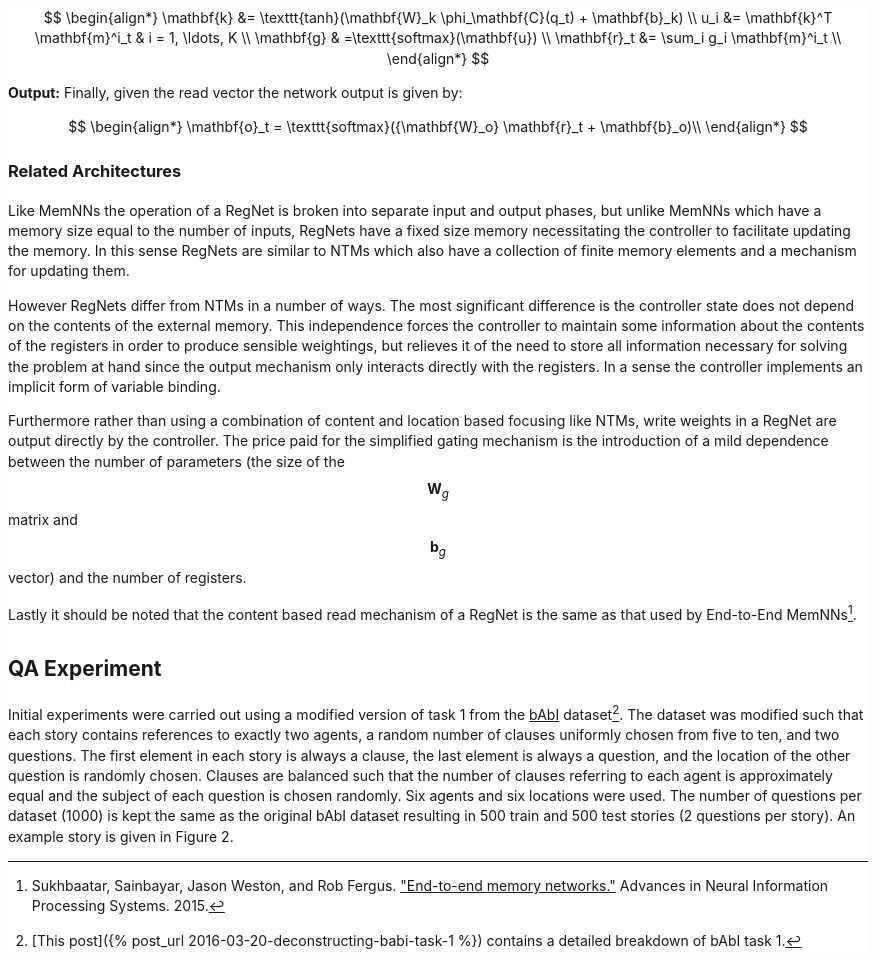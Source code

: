 $$
    \begin{align*}
        \mathbf{k} 
            &= \texttt{tanh}(\mathbf{W}_k \phi_\mathbf{C}(q_t) + \mathbf{b}_k) \\
        u_i 
            &= \mathbf{k}^T \mathbf{m}^i_t 
            & i = 1, \ldots, K \\
        \mathbf{g}
            & =\texttt{softmax}(\mathbf{u}) \\
        \mathbf{r}_t 
            &= \sum_i g_i \mathbf{m}^i_t \\
    \end{align*}
$$

**Output:**
Finally, given the read vector the network output is given by:

$$
    \begin{align*}
        \mathbf{o}_t = \texttt{softmax}({\mathbf{W}_o} \mathbf{r}_t + \mathbf{b}_o)\\
    \end{align*}
$$

### Related Architectures
Like MemNNs the operation of a RegNet is broken into separate input and output phases, but unlike MemNNs which have a memory size equal to the number of inputs, RegNets have a fixed size memory necessitating the controller to facilitate updating the memory. In this sense RegNets are similar to NTMs which also have a collection of finite memory elements and a mechanism for updating them. 

However RegNets differ from NTMs in a number of ways. The most significant difference is the controller state does not depend on the contents of the external memory. This independence forces the controller to maintain some information about the contents of the registers in order to produce sensible weightings, but relieves it of the need to store all information necessary for solving the problem at hand since the output mechanism only interacts directly with the registers. In a sense the controller implements an implicit form of variable binding. 

Furthermore rather than using a combination of content and location based focusing like NTMs, write weights in a RegNet are output directly by the controller. The price paid for the simplified gating mechanism is the introduction of a mild dependence between the number of parameters (the size of the $$ \mathbf{W}_g $$ matrix and $$ \mathbf{b}_g $$ vector) and the number of registers.

Lastly it should be noted that the content based read mechanism of a RegNet is the same as that used by End-to-End MemNNs[^end2end].

## QA Experiment
Initial experiments were carried out using a modified version of task 1 from the [bAbI](https://research.facebook.com/researchers/1543934539189348) dataset[^bAbI]. The dataset was modified such that each story contains references to exactly two agents, a random number of clauses uniformly chosen from five to ten, and two questions. The first element in each story is always a clause, the last element is always a question, and the location of the other question is randomly chosen. Clauses are balanced such that the number of clauses referring to each agent is approximately equal and the subject of each question is chosen randomly. Six agents and six locations were used. The number of questions per dataset (1000) is kept the same as the original bAbI dataset resulting in 500 train and 500 test stories (2 questions per story). An example story is given in Figure 2.


[^PSS]: ["Physical symbol system."](https://en.wikipedia.org/wiki/Physical_symbol_system) Wikipedia
[^convex-combination]: ["Convex_combination"](https://en.wikipedia.org/wiki/Convex_combination) Wikipedia
[^shannon-entropy]: ["Entropy (information theory)"](https://en.wikipedia.org/wiki/Entropy_(information_theory)) Wikipedia
[^connectionism]: James Garson. ["Connectionism"](http://plato.stanford.edu/archives/spr2015/entries/connectionism/), The Stanford Encyclopedia of Philosophy (Spring 2015 Edition).
[^resnet]: Kaiming He, Xiangyu Zhang, Shaoqing Ren, and Jian Sun. ["Deep Residual Learning for Image Recognition."](http://arxiv.org/abs/1512.03385) arXiv preprint arXiv:1512.03385 (2015).
[^deep-learning-nature]: Yann LeCun, Yoshua Bengio, and Geoffrey Hinton. ["Deep learning."](http://www.cs.toronto.edu/~hinton/absps/NatureDeepReview.pdf) Nature 521.7553 (2015): 436-444.
[^distributed-compositional]: Tomas Mikolov, Ilya Sutskever, Kai Chen, Greg Corrado, and Jeff Dean. "Distributed representations of words and phrases and their compositionality." Advances in neural information processing systems. 2013.
[^srnn]: Jeffrey Elman. ["Finding structure in time."](http://onlinelibrary.wiley.com/store/10.1207/s15516709cog1402_1/asset/s15516709cog1402_1.pdf?v=1&t=inf8mh3c&s=814f6d91188800e1e6187c529245871f72f9d2ae) Cognitive science 14.2 (1990)
[^lstm]: Sepp Hochreiter and Jürgen Schmidhuber. ["Long short-term memory."](http://deeplearning.cs.cmu.edu/pdfs/Hochreiter97_lstm.pdf) Neural computation 9.8 (1997): 1735-1780.
[^gru]: Junyoung Chung, Caglar Gulcehre, KyungHyun Cho, and Yoshua Bengio. ["Empirical evaluation of gated recurrent neural networks on sequence modeling."](http://arxiv.org/abs/1412.3555) arXiv preprint arXiv:1412.3555 (2014).
[^fn-no-peep]: These calculations ignore biases, initial hidden states, and assume the more common modern LSTM variant without peep-hole connections.
[^memnn]: Jason Weston, Sumit Chopra, and Antoine Bordes. ["Memory networks."](http://arxiv.org/abs/1410.3916) arXiv preprint arXiv:1410.3916 (2014).
[^ntm]: Alex Graves, Greg Wayne, and Ivo Danihelka. ["Neural turing machines."](http://arxiv.org/abs/1410.5401) arXiv preprint arXiv:1410.5401 (2014).
[^transduce]: Edward Grefenstette, Karl Moritz Hermann, Mustafa Suleyman, and Phil Blunsom. ["Learning to transduce with unbounded memory."](https://papers.nips.cc/paper/5648-learning-to-transduce-with-unbounded-memory.pdf) Advances in Neural Information Processing Systems. (2015).
[^stack-rnn]: Armand Joulin and Tomas Mikolov. ["Inferring algorithmic patterns with stack-augmented recurrent nets."](http://arxiv.org/abs/1503.01007) Advances in Neural Information Processing Systems (2015).
[^attention]: Dzmitry Bahdanau, Kyunghyun Cho, and Yoshua Bengio. ["Neural machine translation by jointly learning to align and translate."](http://arxiv.org/abs/1409.0473) arXiv preprint arXiv:1409.0473 (2014).
[^draw]: Karol Gregor, Ivo Danihelka, Alex Graves, Danilo Jimenez Rezende, and Daan Wierstra. ["DRAW: A recurrent neural network for image generation."](http://arxiv.org/abs/1502.04623) arXiv preprint arXiv:1502.04623 (2015).
[^end2end]: Sukhbaatar, Sainbayar, Jason Weston, and Rob Fergus. ["End-to-end memory networks."](http://arxiv.org/abs/1503.08895) Advances in Neural Information Processing Systems. 2015.
[^goldilocks]: Felix Hill, Antoine Bordes, Sumit Chopra, and Jason Weston ["The Goldilocks Principle: Reading Children's Books with Explicit Memory Representations."](http://arxiv.org/abs/1511.02301) arXiv preprint arXiv:1511.02301 (2015).
[^large-scale-qa]: Antoine Bordes, Nicolas Usunier, Sumit Chopra, and Jason Weston ["Large-scale simple question answering with memory networks."](http://arxiv.org/abs/1506.02075) arXiv preprint arXiv:1506.02075 (2015).
[^pointer-nets]: Oriol Vinyals, Meire Fortunato, and Navdeep Jaitly. ["Pointer networks."](http://arxiv.org/pdf/1506.03134v1.pdf) Advances in Neural Information Processing Systems. 2015.
[^fn1]: I'm going to consider less than two years recent. Given the breakneck speed at which the deep learning community is moving others may not.
[^bAbI]: [This post]({% post_url 2016-03-20-deconstructing-babi-task-1 %}) contains a detailed breakdown of bAbI task 1.
[^rmsprop]: Tijmen Tieleman and Geoffrey Hinton. [Lecture 6.5](http://www.cs.toronto.edu/~tijmen/csc321/slides/lecture_slides_lec6.pdf) COURSERA: Neural Networks for
[^grad-noise]: Arvind Neelakantan, Luke Vilnis, Quoc V. Le, Ilya Sutskever, Lukasz Kaiser, Karol Kurach, and James Martens. ["Adding Gradient Noise Improves Learning for Very Deep Networks."](http://arxiv.org/abs/1511.06807) arXiv preprint arXiv:1511.06807 (2015).
[^param-count]: Two 30 dimensional registers plus 15 LSTM units.
[^dropout]: Geoffrey Hinton, Nitish Srivastava, Alex Krizhevsky, Ilya Sutskever, and Ruslan Salakhutdinov ["Improving neural networks by preventing co-adaptation of feature detectors."](http://arxiv.org/abs/1207.0580) arXiv preprint arXiv:1207.0580 (2012).
[^rnn-drop]: Taesup Moon, Heeyoul Choi, Hoshik Lee, and Inchul Song. ["RnnDrop: A Novel Dropout for RNNs in ASR."](http://www.stat.berkeley.edu/~tsmoon/files/Conference/asru2015.pdf) Automatic Speech Recognition and Understanding (ASRU) (2015).
